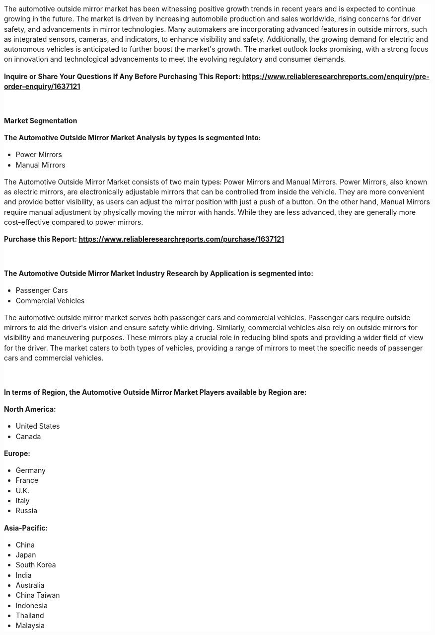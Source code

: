<p><p>The automotive outside mirror market has been witnessing positive growth trends in recent years and is expected to continue growing in the future. The market is driven by increasing automobile production and sales worldwide, rising concerns for driver safety, and advancements in mirror technologies. Many automakers are incorporating advanced features in outside mirrors, such as integrated sensors, cameras, and indicators, to enhance visibility and safety. Additionally, the growing demand for electric and autonomous vehicles is anticipated to further boost the market's growth. The market outlook looks promising, with a strong focus on innovation and technological advancements to meet the evolving regulatory and consumer demands.</p></p>
<p><strong>Inquire or Share Your Questions If Any Before Purchasing This Report: <a href="https://www.reliableresearchreports.com/enquiry/pre-order-enquiry/1637121">https://www.reliableresearchreports.com/enquiry/pre-order-enquiry/1637121</a></strong></p>
<p>&nbsp;</p>
<p><strong>Market Segmentation</strong></p>
<p><strong>The Automotive Outside Mirror Market Analysis by types is segmented into:</strong></p>
<p><ul><li>Power Mirrors</li><li>Manual Mirrors</li></ul></p>
<p><p>The Automotive Outside Mirror Market consists of two main types: Power Mirrors and Manual Mirrors. Power Mirrors, also known as electric mirrors, are electronically adjustable mirrors that can be controlled from inside the vehicle. They are more convenient and provide better visibility, as users can adjust the mirror position with just a push of a button. On the other hand, Manual Mirrors require manual adjustment by physically moving the mirror with hands. While they are less advanced, they are generally more cost-effective compared to power mirrors.</p></p>
<p><strong>Purchase this Report:&nbsp;<a href="https://www.reliableresearchreports.com/purchase/1637121">https://www.reliableresearchreports.com/purchase/1637121</a></strong></p>
<p>&nbsp;</p>
<p><strong>The Automotive Outside Mirror Market Industry Research by Application is segmented into:</strong></p>
<p><ul><li>Passenger Cars</li><li>Commercial Vehicles</li></ul></p>
<p><p>The automotive outside mirror market serves both passenger cars and commercial vehicles. Passenger cars require outside mirrors to aid the driver's vision and ensure safety while driving. Similarly, commercial vehicles also rely on outside mirrors for visibility and maneuvering purposes. These mirrors play a crucial role in reducing blind spots and providing a wider field of view for the driver. The market caters to both types of vehicles, providing a range of mirrors to meet the specific needs of passenger cars and commercial vehicles.</p></p>
<p>&nbsp;</p>
<p><strong>In terms of Region, the Automotive Outside Mirror Market Players available by Region are:</strong></p>
<p>
    <p> <strong> North America: </strong>
        <ul>
            <li>United States</li>
            <li>Canada</li>
        </ul>
        </p> 
    <p> <strong> Europe: </strong>
        <ul>
            <li>Germany</li>
            <li>France</li>
            <li>U.K.</li>
            <li>Italy</li>
            <li>Russia</li>
        </ul>
        </p> 
    <p> <strong> Asia-Pacific: </strong>
        <ul>
            <li>China</li>
            <li>Japan</li>
            <li>South Korea</li>
            <li>India</li>
            <li>Australia</li>
            <li>China Taiwan</li>
            <li>Indonesia</li>
            <li>Thailand</li>
            <li>Malaysia</li>
        </ul>